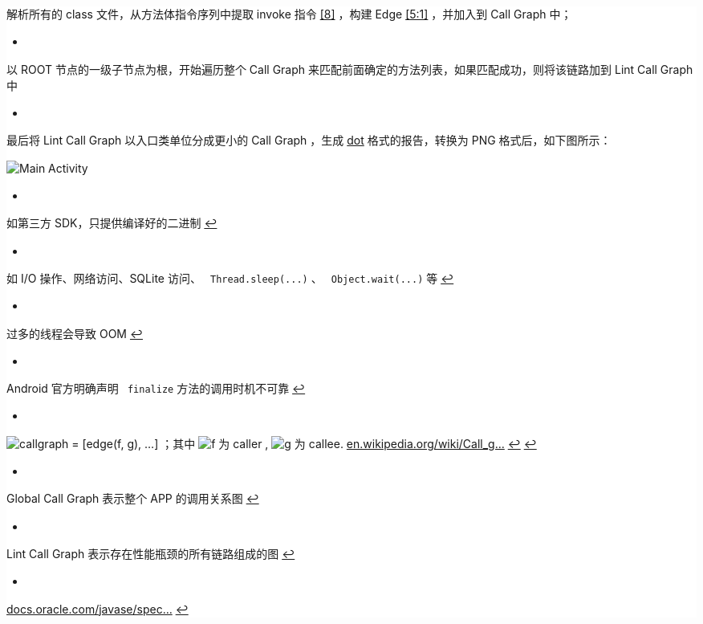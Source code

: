 解析所有的 class 文件，从方法体指令序列中提取 invoke 指令 [[8]]( #fn8 ) ，构建 Edge [[5:1]]( #fn5 ) ，并加入到 Call Graph 中；

* 

以 ROOT 节点的一级子节点为根，开始遍历整个 Call Graph 来匹配前面确定的方法列表，如果匹配成功，则将该链路加到 Lint Call Graph 中

* 

最后将 Lint Call Graph 以入口类单位分成更小的 Call Graph ，生成 [dot]( https://link.juejin.im?target=https%3A%2F%2Fwww.graphviz.org%2Fdoc%2Finfo%2Flang.html ) 格式的报告，转换为 PNG 格式后，如下图所示：

![Main Activity](https://user-gold-cdn.xitu.io/2019/6/4/16b20a24bf17ccd1?imageView2/0/w/1280/h/960/ignore-error/1)

* 

如第三方 SDK，只提供编译好的二进制 [↩︎]( #fnref1 )

* 

如 I/O 操作、网络访问、SQLite 访问、 ` Thread.sleep(...)` 、 ` Object.wait(...)` 等 [↩︎]( #fnref2 )

* 

过多的线程会导致 OOM [↩︎]( #fnref3 )

* 

Android 官方明确声明 ` finalize` 方法的调用时机不可靠 [↩︎]( #fnref4 )

* 

![callgraph = [edge(f, g), …]](https://juejin.im/equation?tex=callgraph%20%3D%20%5Bedge(f%2C%20g)%2C%20%E2%80%A6%5D) ；其中 ![f](https://juejin.im/equation?tex=f) 为 caller , ![g](https://juejin.im/equation?tex=g) 为 callee. [en.wikipedia.org/wiki/Call_g…]( https://link.juejin.im?target=https%3A%2F%2Fen.wikipedia.org%2Fwiki%2FCall_graph ) [↩︎]( #fnref5 ) [↩︎]( #fnref5:1 )

* 

Global Call Graph 表示整个 APP 的调用关系图 [↩︎]( #fnref6 )

* 

Lint Call Graph 表示存在性能瓶颈的所有链路组成的图 [↩︎]( #fnref7 )

* 

[docs.oracle.com/javase/spec…]( https://link.juejin.im?target=https%3A%2F%2Fdocs.oracle.com%2Fjavase%2Fspecs%2Fjvms%2Fse7%2Fhtml%2Fjvms-6.html ) [↩︎]( #fnref8 )